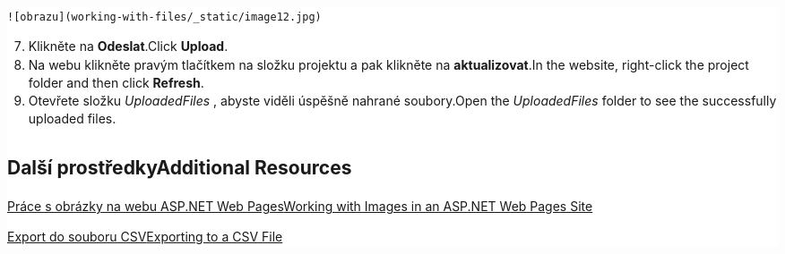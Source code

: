     ![obrazu](working-with-files/_static/image12.jpg)
7. <span data-ttu-id="1b862-303">Klikněte na **Odeslat**.</span><span class="sxs-lookup"><span data-stu-id="1b862-303">Click **Upload**.</span></span>
8. <span data-ttu-id="1b862-304">Na webu klikněte pravým tlačítkem na složku projektu a pak klikněte na **aktualizovat**.</span><span class="sxs-lookup"><span data-stu-id="1b862-304">In the website, right-click the project folder and then click **Refresh**.</span></span>
9. <span data-ttu-id="1b862-305">Otevřete složku *UploadedFiles* , abyste viděli úspěšně nahrané soubory.</span><span class="sxs-lookup"><span data-stu-id="1b862-305">Open the *UploadedFiles* folder to see the successfully uploaded files.</span></span>

<a id="Additional_Resources"></a>
## <a name="additional-resources"></a><span data-ttu-id="1b862-306">Další prostředky</span><span class="sxs-lookup"><span data-stu-id="1b862-306">Additional Resources</span></span>

[<span data-ttu-id="1b862-307">Práce s obrázky na webu ASP.NET Web Pages</span><span class="sxs-lookup"><span data-stu-id="1b862-307">Working with Images in an ASP.NET Web Pages Site</span></span>](https://go.microsoft.com/fwlink/?LinkId=202897)

[<span data-ttu-id="1b862-308">Export do souboru CSV</span><span class="sxs-lookup"><span data-stu-id="1b862-308">Exporting to a CSV File</span></span>](https://msdn.microsoft.com/library/ms155919.aspx)
